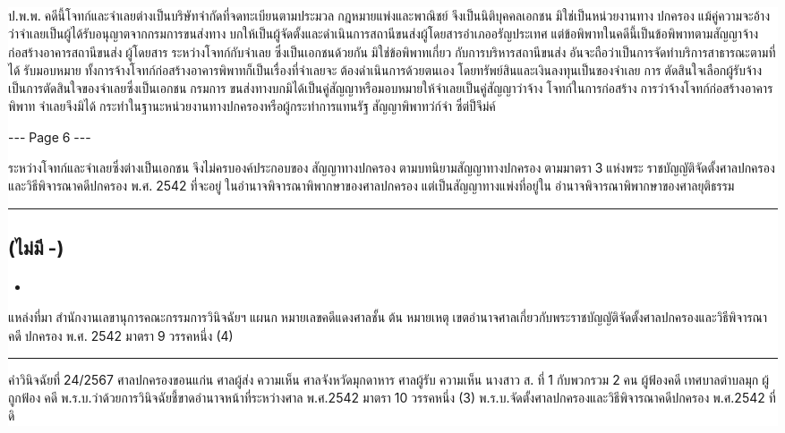 ป.พ.พ.
คดีนี้โจทก์และจำเลยต่างเป็นบริษัทจำกัดที่จดทะเบียนตามประมวล
กฎหมายแพ่งและพาณิชย์ จึงเป็นนิติบุคคลเอกชน มิใช่เป็นหน่วยงานทาง
ปกครอง แม้คู่ความจะอ้างว่าจำเลยเป็นผู้ได้รับอนุญาตจากกรมการขนส่งทาง
บกให้เป็นผู้จัดตั้งและดำเนินการสถานีขนส่งผู้โดยสารอำเภออรัญประเทศ
แต่ข้อพิพาทในคดีนี้เป็นข้อพิพาทตามสัญญาจ้างก่อสร้างอาคารสถานีขนส่ง
ผู้โดยสาร ระหว่างโจทก์กับจำเลย ซึ่งเป็นเอกชนด้วยกัน มิใช่ข้อพิพาทเกี่ยว
กับการบริหารสถานีขนส่ง อันจะถือว่าเป็นการจัดทำบริการสาธารณะตามที่ได้
รับมอบหมาย 
ทั้งการจ้างโจทก์ก่อสร้างอาคารพิพาทก็เป็นเรื่องที่จำเลยจะ
ต้องดำเนินการด้วยตนเอง โดยทรัพย์สินและเงินลงทุนเป็นของจำเลย การ
ตัดสินใจเลือกผู้รับจ้างเป็นการตัดสินใจของจำเลยซึ่งเป็นเอกชน 
กรมการ
ขนส่งทางบกมิได้เป็นคู่สัญญาหรือมอบหมายให้จำเลยเป็นคู่สัญญาว่าจ้าง
โจทก์ในการก่อสร้าง การว่าจ้างโจทก์ก่อสร้างอาคารพิพาท จำเลยจึงมิได้
กระทำในฐานะหน่วยงานทางปกครองหรือผู้กระทำการแทนรัฐ สัญญาพิพาทว่ก์จำ
ซึ่ต่ป็จึม่ค์


--- Page 6 ---

ระหว่างโจทก์และจำเลยซึ่งต่างเป็นเอกชน 
จึงไม่ครบองค์ประกอบของ
สัญญาทางปกครอง ตามบทนิยามสัญญาทางปกครอง ตามมาตรา 3 แห่งพระ
ราชบัญญัติจัดตั้งศาลปกครองและวิธีพิจารณาคดีปกครอง พ.ศ. 2542 ที่จะอยู่
ในอำนาจพิจารณาพิพากษาของศาลปกครอง แต่เป็นสัญญาทางแพ่งที่อยู่ใน
อำนาจพิจารณาพิพากษาของศาลยุติธรรม
___________________________
(ไม่มี -)
-
-
แหล่งที่มา
สำนักงานเลขานุการคณะกรรมการวินิจฉัยฯ
แผนก
หมายเลขคดีแดงศาลชั้น
ต้น
หมายเหตุ
เขตอำนาจศาลเกี่ยวกับพระราชบัญญัติจัดตั้งศาลปกครองและวิธีพิจารณาคดี
ปกครอง พ.ศ. 2542 มาตรา 9 วรรคหนึ่ง (4)
___________________________
คำวินิจฉัยที่ 24/2567
ศาลปกครองขอนแก่น
ศาลผู้ส่ง
ความเห็น
ศาลจังหวัดมุกดาหาร
ศาลผู้รับ
ความเห็น
นางสาว ส. ที่ 1 กับพวกรวม 2 คน
ผู้ฟ้องคดี
เทศบาลตำบลมุก
ผู้ถูกฟ้อง
คดี
พ.ร.บ.ว่าด้วยการวินิจฉัยชี้ขาดอำนาจหน้าที่ระหว่างศาล พ.ศ.2542 มาตรา 10
วรรคหนึ่ง (3)
พ.ร.บ.จัดตั้งศาลปกครองและวิธีพิจารณาคดีปกครอง พ.ศ.2542
ที่ดิ
